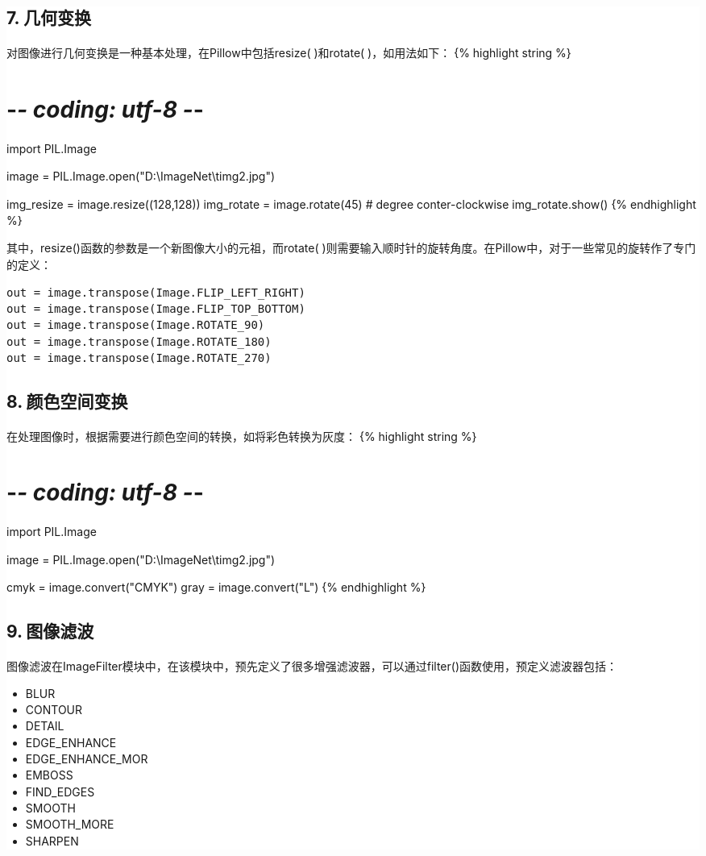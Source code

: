 
## 7. 几何变换
对图像进行几何变换是一种基本处理，在Pillow中包括resize( )和rotate( )，如用法如下：
{% highlight string %}
# -*- coding: utf-8 -*-


import PIL.Image

image = PIL.Image.open("D:\\ImageNet\\timg2.jpg")

img_resize = image.resize((128,128))
img_rotate = image.rotate(45)           # degree conter-clockwise
img_rotate.show()
{% endhighlight %}

其中，resize()函数的参数是一个新图像大小的元祖，而rotate( )则需要输入顺时针的旋转角度。在Pillow中，对于一些常见的旋转作了专门的定义：
<pre>
out = image.transpose(Image.FLIP_LEFT_RIGHT)
out = image.transpose(Image.FLIP_TOP_BOTTOM)
out = image.transpose(Image.ROTATE_90)
out = image.transpose(Image.ROTATE_180)
out = image.transpose(Image.ROTATE_270)
</pre>

## 8. 颜色空间变换
在处理图像时，根据需要进行颜色空间的转换，如将彩色转换为灰度：
{% highlight string %}
# -*- coding: utf-8 -*-


import PIL.Image

image = PIL.Image.open("D:\\ImageNet\\timg2.jpg")

cmyk = image.convert("CMYK")
gray = image.convert("L")
{% endhighlight %}

## 9. 图像滤波
图像滤波在ImageFilter模块中，在该模块中，预先定义了很多增强滤波器，可以通过filter()函数使用，预定义滤波器包括：

* BLUR
* CONTOUR
* DETAIL
* EDGE_ENHANCE
* EDGE_ENHANCE_MOR
* EMBOSS
* FIND_EDGES
* SMOOTH
* SMOOTH_MORE
* SHARPEN
